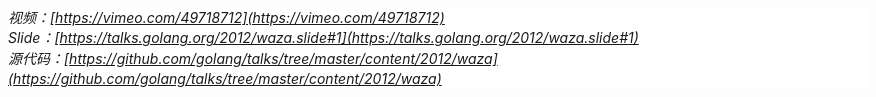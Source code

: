 
_视频：[https://vimeo.com/49718712](https://vimeo.com/49718712)_       
_Slide：[https://talks.golang.org/2012/waza.slide#1](https://talks.golang.org/2012/waza.slide#1)_       
_源代码：[https://github.com/golang/talks/tree/master/content/2012/waza](https://github.com/golang/talks/tree/master/content/2012/waza)_       